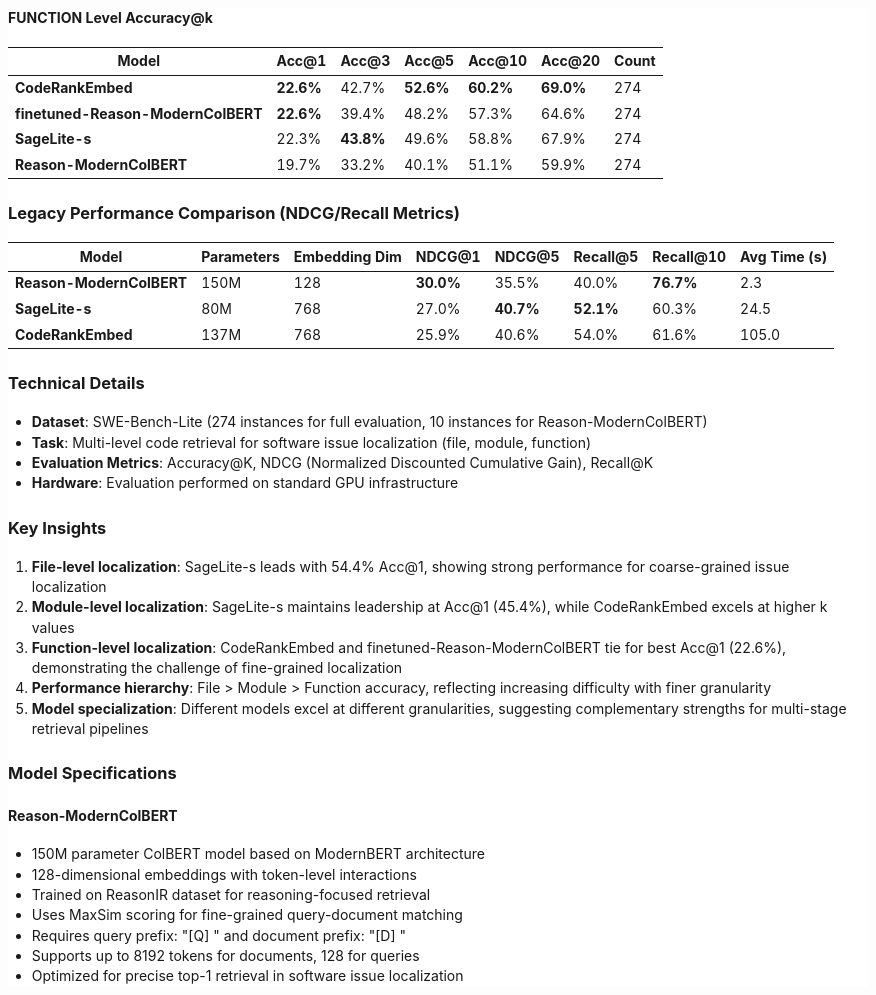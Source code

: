 #### FUNCTION Level Accuracy@k
| Model | Acc@1 | Acc@3 | Acc@5 | Acc@10 | Acc@20 | Count |
|-------|-------|-------|-------|--------|--------|-------|
| **CodeRankEmbed** | **22.6%** | 42.7% | **52.6%** | **60.2%** | **69.0%** | 274 |
| **finetuned-Reason-ModernColBERT** | **22.6%** | 39.4% | 48.2% | 57.3% | 64.6% | 274 |
| **SageLite-s** | 22.3% | **43.8%** | 49.6% | 58.8% | 67.9% | 274 |
| **Reason-ModernColBERT** | 19.7% | 33.2% | 40.1% | 51.1% | 59.9% | 274 |

### Legacy Performance Comparison (NDCG/Recall Metrics)

| Model | Parameters | Embedding Dim | NDCG@1 | NDCG@5 | Recall@5 | Recall@10 | Avg Time (s) |
|-------|------------|---------------|---------|---------|----------|-----------|--------------|
| **Reason-ModernColBERT** | 150M | 128 | **30.0%** | 35.5% | 40.0% | **76.7%** | 2.3 |
| **SageLite-s** | 80M | 768 | 27.0% | **40.7%** | **52.1%** | 60.3% | 24.5 |
| **CodeRankEmbed** | 137M | 768 | 25.9% | 40.6% | 54.0% | 61.6% | 105.0 |

### Technical Details

- **Dataset**: SWE-Bench-Lite (274 instances for full evaluation, 10 instances for Reason-ModernColBERT)
- **Task**: Multi-level code retrieval for software issue localization (file, module, function)
- **Evaluation Metrics**: Accuracy@K, NDCG (Normalized Discounted Cumulative Gain), Recall@K
- **Hardware**: Evaluation performed on standard GPU infrastructure

### Key Insights

1. **File-level localization**: SageLite-s leads with 54.4% Acc@1, showing strong performance for coarse-grained issue localization
2. **Module-level localization**: SageLite-s maintains leadership at Acc@1 (45.4%), while CodeRankEmbed excels at higher k values
3. **Function-level localization**: CodeRankEmbed and finetuned-Reason-ModernColBERT tie for best Acc@1 (22.6%), demonstrating the challenge of fine-grained localization
4. **Performance hierarchy**: File > Module > Function accuracy, reflecting increasing difficulty with finer granularity
5. **Model specialization**: Different models excel at different granularities, suggesting complementary strengths for multi-stage retrieval pipelines

### Model Specifications

#### Reason-ModernColBERT
- 150M parameter ColBERT model based on ModernBERT architecture
- 128-dimensional embeddings with token-level interactions
- Trained on ReasonIR dataset for reasoning-focused retrieval
- Uses MaxSim scoring for fine-grained query-document matching
- Requires query prefix: "[Q] " and document prefix: "[D] "
- Supports up to 8192 tokens for documents, 128 for queries
- Optimized for precise top-1 retrieval in software issue localization
